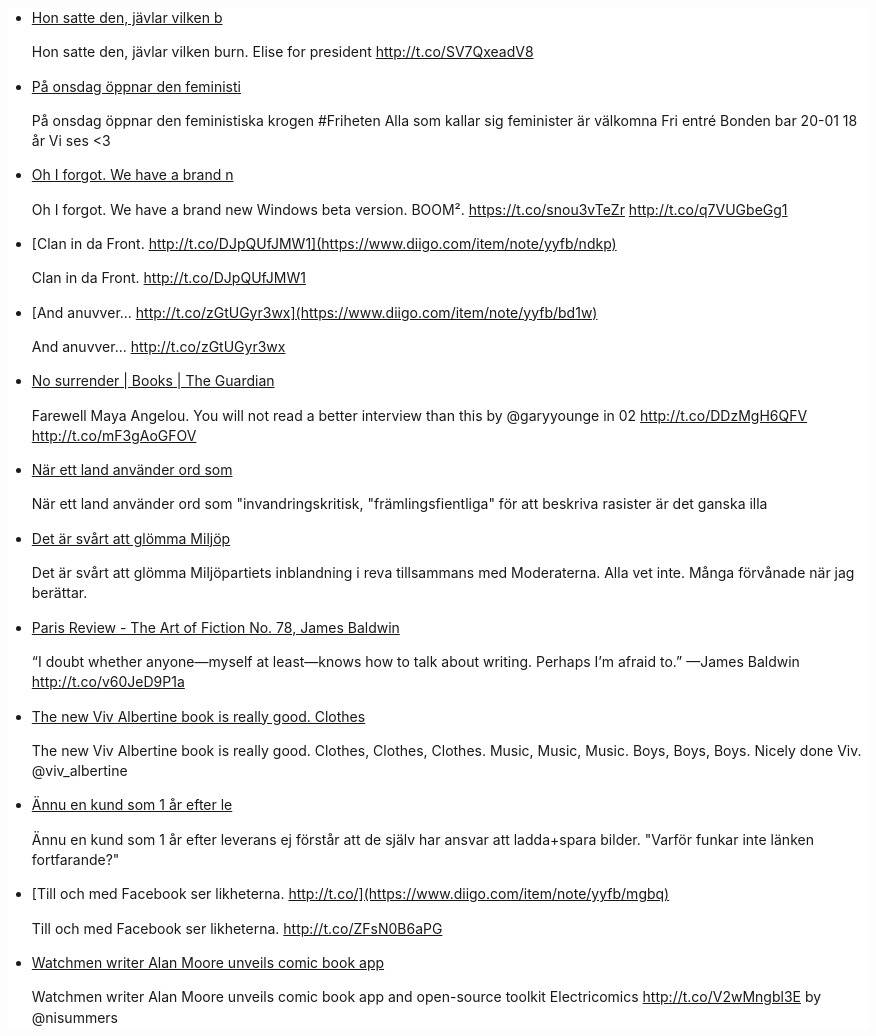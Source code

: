 - [Hon satte den, jävlar vilken b](https://www.diigo.com/item/note/yyfb/tvqr)
    
    Hon satte den, jävlar vilken burn. Elise for president http://t.co/SV7QxeadV8
    
- [På onsdag öppnar den feministi](https://www.diigo.com/item/note/yyfb/kngb)
    
    
    På onsdag öppnar den feministiska krogen #Friheten Alla som kallar sig feminister är välkomna Fri entré Bonden bar 20-01 18 år Vi ses <3
    
- [Oh I forgot. We have a brand n](https://infinit.io)
    
    Oh I forgot. We have a brand new Windows beta version. BOOM². https://t.co/snou3vTeZr http://t.co/q7VUGbeGg1
    
- [Clan in da Front. http://t.co/DJpQUfJMW1](https://www.diigo.com/item/note/yyfb/ndkp)
    
    Clan in da Front. http://t.co/DJpQUfJMW1
    
- [And anuvver... http://t.co/zGtUGyr3wx](https://www.diigo.com/item/note/yyfb/bd1w)
    
    And anuvver... http://t.co/zGtUGyr3wx
    
- [No surrender | Books | The Guardian](http://www.theguardian.com/books/2002/may/25/biography.mayaangelou)
    
    Farewell Maya Angelou. You will not read a better interview than this by @garyyounge in 02 http://t.co/DDzMgH6QFV http://t.co/mF3gAoGFOV
    
- [När ett land använder ord som](https://www.diigo.com/item/note/yyfb/skpw)
    
    När ett land använder ord som "invandringskritisk, "främlingsfientliga" för att beskriva rasister är det ganska illa
    
- [Det är svårt att glömma Miljöp](https://www.diigo.com/item/note/yyfb/8gqo)
    
    Det är svårt att glömma Miljöpartiets inblandning i reva tillsammans med Moderaterna. Alla vet inte. Många förvånade när jag berättar.
    
- [Paris Review - The Art of Fiction No. 78, James Baldwin](http://www.theparisreview.org/interviews/2994/the-art-of-fiction-no-78-james-baldwin)
    
    “I doubt whether anyone—myself at least—knows how to talk about writing. Perhaps I’m afraid to.” —James Baldwin http://t.co/v60JeD9P1a
    
- [The new Viv Albertine book is really good. Clothes](https://www.diigo.com/item/note/yyfb/b3wo)
    
    The new Viv Albertine book is really good. Clothes, Clothes, Clothes. Music, Music, Music. Boys, Boys, Boys. Nicely done Viv. @viv\_albertine
    
- [Ännu en kund som 1 år efter le](https://www.diigo.com/item/note/yyfb/vjt2)
    
    Ännu en kund som 1 år efter leverans ej förstår att de själv har ansvar att ladda+spara bilder. "Varför funkar inte länken fortfarande?"
    
- [Till och med Facebook ser likheterna. http://t.co/](https://www.diigo.com/item/note/yyfb/mgbq)
    
    Till och med Facebook ser likheterna. http://t.co/ZFsN0B6aPG
    
- [Watchmen writer Alan Moore unveils comic book app](http://t.co/V2wMngbl3E)
    
    Watchmen writer Alan Moore unveils comic book app and open-source toolkit Electricomics http://t.co/V2wMngbl3E by @nisummers
    